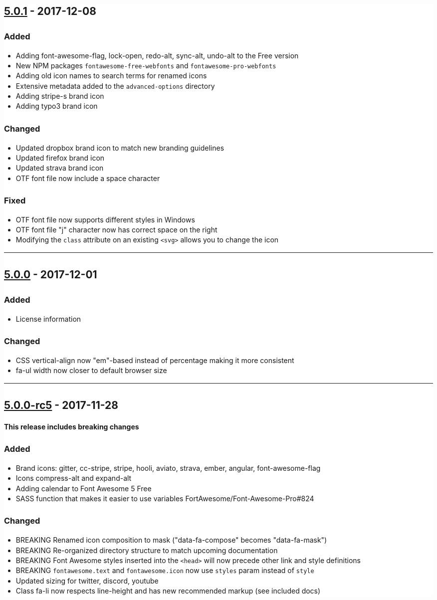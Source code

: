 
## [5.0.1](https://github.com/FortAwesome/Font-Awesome-Pro/releases/tag/5.0.1)  - 2017-12-08

### Added
* Adding font-awesome-flag, lock-open, redo-alt, sync-alt, undo-alt to the Free version
* New NPM packages `fontawesome-free-webfonts` and `fontawesome-pro-webfonts`
* Adding old icon names to search terms for renamed icons
* Extensive metadata added to the `advanced-options` directory
* Adding stripe-s brand icon
* Adding typo3 brand icon

### Changed
* Updated dropbox brand icon to match new branding guidelines
* Updated firefox brand icon
* Updated strava brand icon
* OTF font file now include a space character

### Fixed
* OTF font file now supports different styles in Windows
* OTF font file "j" character now has correct space on the right
* Modifying the `class` attribute on an existing `<svg>` allows you to change the icon

---

## [5.0.0](https://github.com/FortAwesome/Font-Awesome-Pro/releases/tag/5.0.0)  - 2017-12-01

### Added
* License information

### Changed
* CSS vertical-align now "em"-based instead of percentage making it more consistent
* fa-ul width now closer to default browser size

---

## [5.0.0-rc5](https://github.com/FortAwesome/Font-Awesome-Pro/releases/tag/5.0.0-rc5)  - 2017-11-28

**This release includes breaking changes**

### Added
* Brand icons: gitter, cc-stripe, stripe, hooli, aviato, strava, ember, angular, font-awesome-flag
* Icons compress-alt and expand-alt
* Adding calendar to Font Awesome 5 Free
* SASS function that makes it easier to use variables FortAwesome/Font-Awesome-Pro#824

### Changed
* BREAKING Renamed icon composition to mask ("data-fa-compose" becomes "data-fa-mask")
* BREAKING Re-organized directory structure to match upcoming documentation
* BREAKING Font Awesome styles inserted into the `<head>` will now precede other link and style definitions
* BREAKING `fontawesome.text` and `fontawesome.icon` now use `styles` param instead of `style`
* Updated sizing for twitter, discord, youtube
* Class fa-li now respects line-height and has new recommended markup (see included docs)
